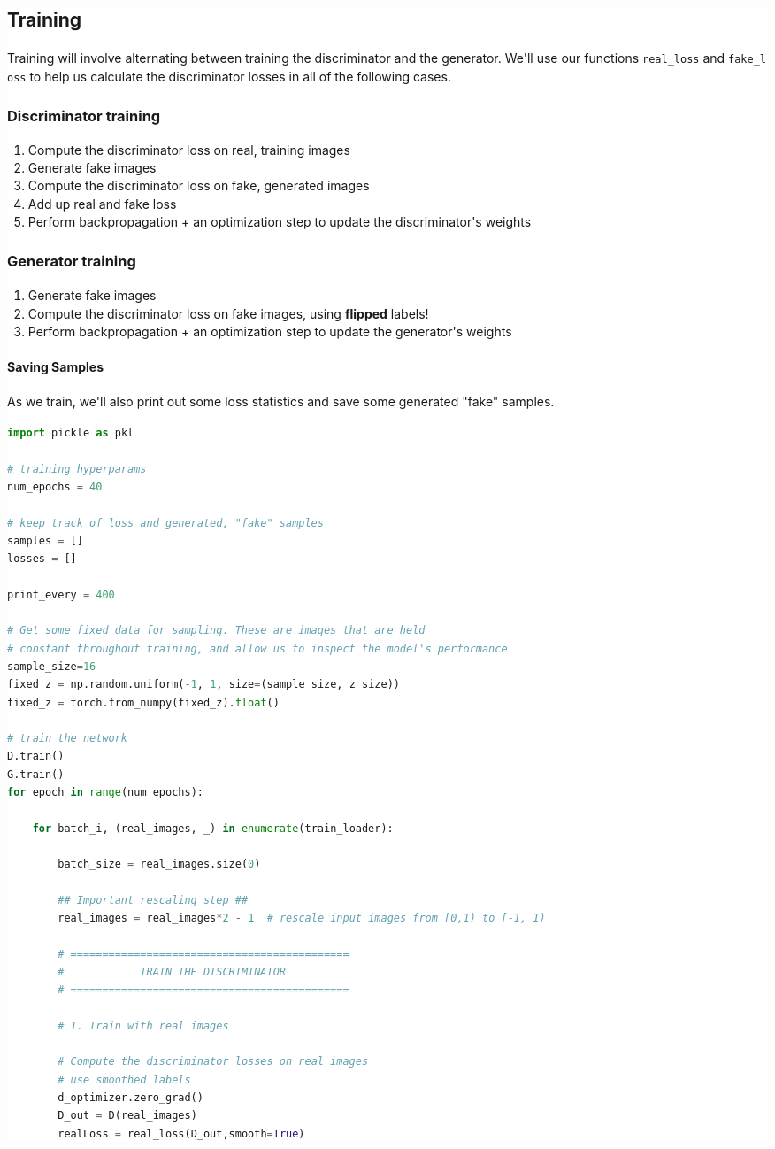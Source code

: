 ## Training

Training will involve alternating between training the discriminator and the generator. We'll use our functions `real_loss` and `fake_loss` to help us calculate the discriminator losses in all of the following cases.

### Discriminator training
1. Compute the discriminator loss on real, training images        
2. Generate fake images
3. Compute the discriminator loss on fake, generated images     
4. Add up real and fake loss
5. Perform backpropagation + an optimization step to update the discriminator's weights

### Generator training
1. Generate fake images
2. Compute the discriminator loss on fake images, using **flipped** labels!
3. Perform backpropagation + an optimization step to update the generator's weights

#### Saving Samples

As we train, we'll also print out some loss statistics and save some generated "fake" samples.


```python
import pickle as pkl

# training hyperparams
num_epochs = 40

# keep track of loss and generated, "fake" samples
samples = []
losses = []

print_every = 400

# Get some fixed data for sampling. These are images that are held
# constant throughout training, and allow us to inspect the model's performance
sample_size=16
fixed_z = np.random.uniform(-1, 1, size=(sample_size, z_size))
fixed_z = torch.from_numpy(fixed_z).float()

# train the network
D.train()
G.train()
for epoch in range(num_epochs):
    
    for batch_i, (real_images, _) in enumerate(train_loader):
                
        batch_size = real_images.size(0)
        
        ## Important rescaling step ## 
        real_images = real_images*2 - 1  # rescale input images from [0,1) to [-1, 1)
        
        # ============================================
        #            TRAIN THE DISCRIMINATOR
        # ============================================
                
        # 1. Train with real images

        # Compute the discriminator losses on real images
        # use smoothed labels
        d_optimizer.zero_grad()
        D_out = D(real_images)
        realLoss = real_loss(D_out,smooth=True) 
```